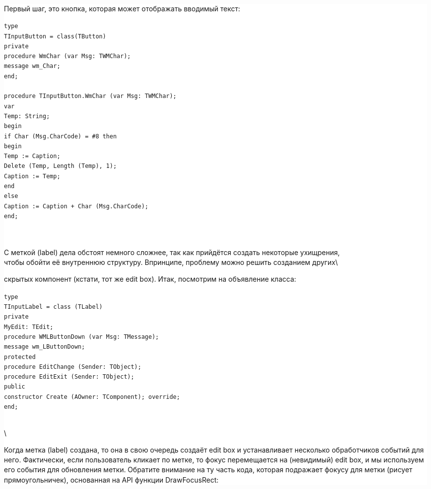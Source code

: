 Первый шаг, это кнопка, которая может отображать вводимый текст:

    type
    TInputButton = class(TButton)
    private
    procedure WmChar (var Msg: TWMChar);
    message wm_Char;
    end;
     
    procedure TInputButton.WmChar (var Msg: TWMChar);
    var
    Temp: String;
    begin
    if Char (Msg.CharCode) = #8 then
    begin
    Temp := Caption;
    Delete (Temp, Length (Temp), 1);
    Caption := Temp;
    end
    else
    Caption := Caption + Char (Msg.CharCode);
    end;

 \
 \
С меткой (label) дела обстоят немного сложнее, так как прийдётся создать
некоторые ухищрения,\
чтобы обойти её внутреннюю структуру. Впринципе, проблему можно решить
созданием других\

скрытых компонент (кстати, тот же edit box). Итак, посмотрим на
объявление класса:

    type
    TInputLabel = class (TLabel)
    private
    MyEdit: TEdit;
    procedure WMLButtonDown (var Msg: TMessage);
    message wm_LButtonDown;
    protected
    procedure EditChange (Sender: TObject);
    procedure EditExit (Sender: TObject);
    public
    constructor Create (AOwner: TComponent); override;
    end;

 \
 \

Когда метка (label) создана, то она в свою очередь создаёт edit box и
устанавливает несколько обработчиков событий для него. Фактически, если
пользователь кликает по метке, то фокус перемещается на (невидимый) edit
box, и мы используем его события для обновления метки. Обратите внимание
на ту часть кода, которая подражает фокусу для метки (рисует
прямоугольничек), основанная на API функции DrawFocusRect:
